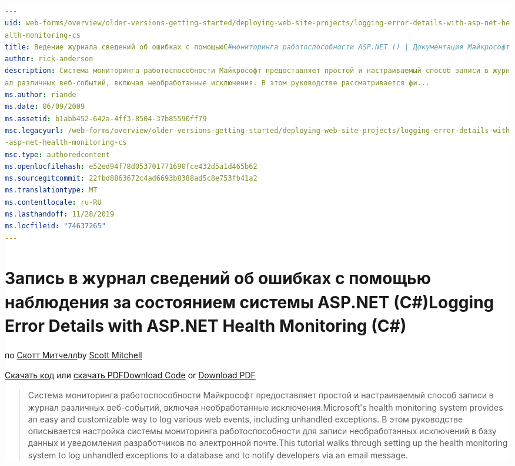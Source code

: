 ```yaml
---
uid: web-forms/overview/older-versions-getting-started/deploying-web-site-projects/logging-error-details-with-asp-net-health-monitoring-cs
title: Ведение журнала сведений об ошибках с помощьюC#мониторинга работоспособности ASP.NET () | Документация Майкрософт
author: rick-anderson
description: Система мониторинга работоспособности Майкрософт предоставляет простой и настраиваемый способ записи в журнал различных веб-событий, включая необработанные исключения. В этом руководстве рассматривается фи...
ms.author: riande
ms.date: 06/09/2009
ms.assetid: b1abb452-642a-4ff3-8504-37b85590ff79
msc.legacyurl: /web-forms/overview/older-versions-getting-started/deploying-web-site-projects/logging-error-details-with-asp-net-health-monitoring-cs
msc.type: authoredcontent
ms.openlocfilehash: e52ed94f78d053701771690fce432d5a1d465b62
ms.sourcegitcommit: 22fbd8863672c4ad6693b8388ad5c8e753fb41a2
ms.translationtype: MT
ms.contentlocale: ru-RU
ms.lasthandoff: 11/28/2019
ms.locfileid: "74637265"
---
```

# <a name="logging-error-details-with-aspnet-health-monitoring-c"></a><span data-ttu-id="5b8e8-104">Запись в журнал сведений об ошибках с помощью наблюдения за состоянием системы ASP.NET (C#)</span><span class="sxs-lookup"><span data-stu-id="5b8e8-104">Logging Error Details with ASP.NET Health Monitoring (C#)</span></span>

<span data-ttu-id="5b8e8-105">по [Скотт Митчелл](https://twitter.com/ScottOnWriting)</span><span class="sxs-lookup"><span data-stu-id="5b8e8-105">by [Scott Mitchell](https://twitter.com/ScottOnWriting)</span></span>

<span data-ttu-id="5b8e8-106">[Скачать код](https://download.microsoft.com/download/1/0/C/10CC829F-A808-4302-97D3-59989B8F9C01/ASPNET_Hosting_Tutorial_13_CS.zip) или [скачать PDF](https://download.microsoft.com/download/5/C/5/5C57DB8C-5DEA-4B3A-92CA-4405544D313B/aspnet_tutorial13_HealthMonitoring_cs.pdf)</span><span class="sxs-lookup"><span data-stu-id="5b8e8-106">[Download Code](https://download.microsoft.com/download/1/0/C/10CC829F-A808-4302-97D3-59989B8F9C01/ASPNET_Hosting_Tutorial_13_CS.zip) or [Download PDF](https://download.microsoft.com/download/5/C/5/5C57DB8C-5DEA-4B3A-92CA-4405544D313B/aspnet_tutorial13_HealthMonitoring_cs.pdf)</span></span>

> <span data-ttu-id="5b8e8-107">Система мониторинга работоспособности Майкрософт предоставляет простой и настраиваемый способ записи в журнал различных веб-событий, включая необработанные исключения.</span><span class="sxs-lookup"><span data-stu-id="5b8e8-107">Microsoft's health monitoring system provides an easy and customizable way to log various web events, including unhandled exceptions.</span></span> <span data-ttu-id="5b8e8-108">В этом руководстве описывается настройка системы мониторинга работоспособности для записи необработанных исключений в базу данных и уведомления разработчиков по электронной почте.</span><span class="sxs-lookup"><span data-stu-id="5b8e8-108">This tutorial walks through setting up the health monitoring system to log unhandled exceptions to a database and to notify developers via an email message.</span></span>
